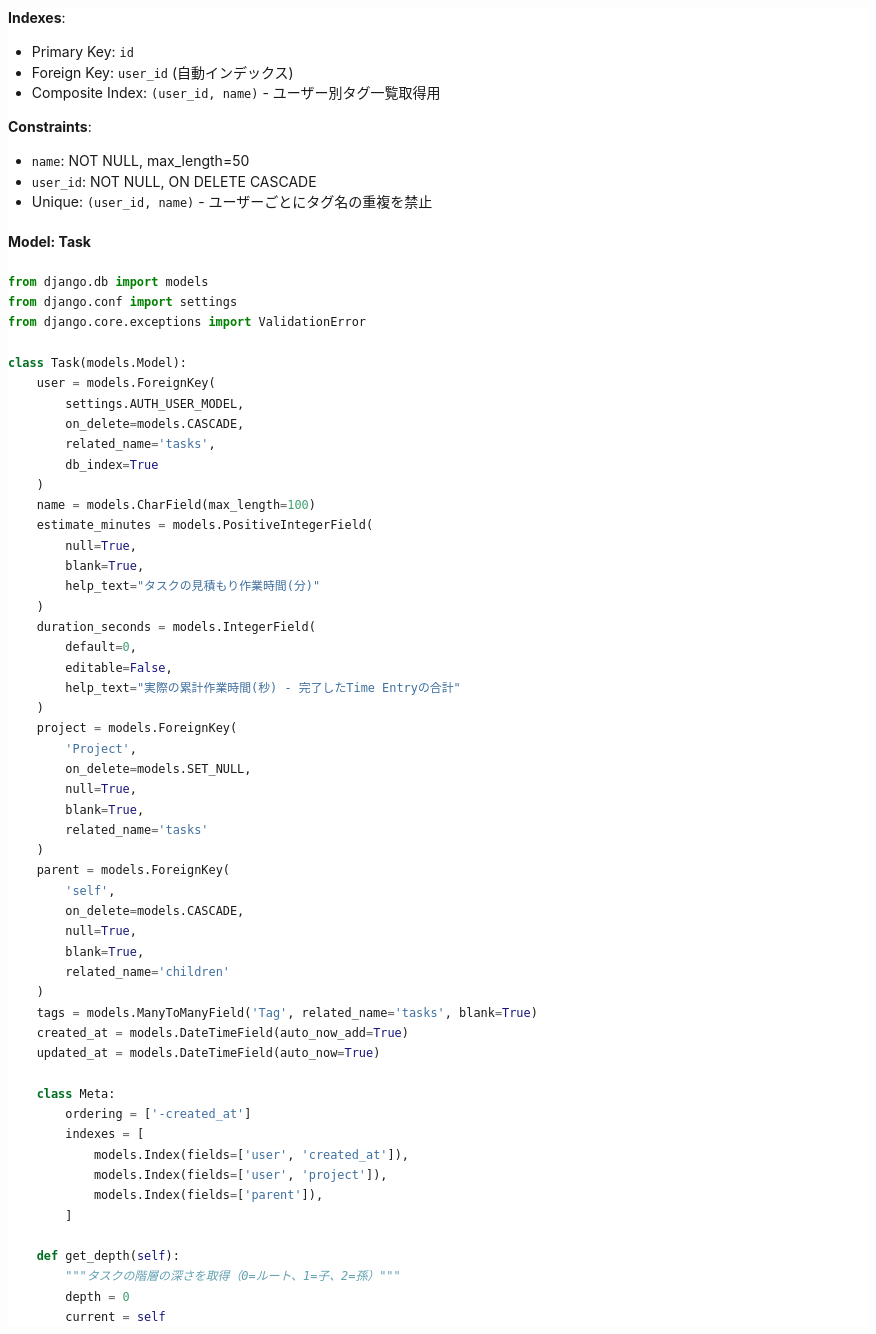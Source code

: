 **Indexes**:
- Primary Key: `id`
- Foreign Key: `user_id` (自動インデックス)
- Composite Index: `(user_id, name)` - ユーザー別タグ一覧取得用

**Constraints**:
- `name`: NOT NULL, max_length=50
- `user_id`: NOT NULL, ON DELETE CASCADE
- Unique: `(user_id, name)` - ユーザーごとにタグ名の重複を禁止

#### Model: Task

```python
from django.db import models
from django.conf import settings
from django.core.exceptions import ValidationError

class Task(models.Model):
    user = models.ForeignKey(
        settings.AUTH_USER_MODEL,
        on_delete=models.CASCADE,
        related_name='tasks',
        db_index=True
    )
    name = models.CharField(max_length=100)
    estimate_minutes = models.PositiveIntegerField(
        null=True,
        blank=True,
        help_text="タスクの見積もり作業時間(分)"
    )
    duration_seconds = models.IntegerField(
        default=0,
        editable=False,
        help_text="実際の累計作業時間(秒) - 完了したTime Entryの合計"
    )
    project = models.ForeignKey(
        'Project',
        on_delete=models.SET_NULL,
        null=True,
        blank=True,
        related_name='tasks'
    )
    parent = models.ForeignKey(
        'self',
        on_delete=models.CASCADE,
        null=True,
        blank=True,
        related_name='children'
    )
    tags = models.ManyToManyField('Tag', related_name='tasks', blank=True)
    created_at = models.DateTimeField(auto_now_add=True)
    updated_at = models.DateTimeField(auto_now=True)

    class Meta:
        ordering = ['-created_at']
        indexes = [
            models.Index(fields=['user', 'created_at']),
            models.Index(fields=['user', 'project']),
            models.Index(fields=['parent']),
        ]

    def get_depth(self):
        """タスクの階層の深さを取得（0=ルート、1=子、2=孫）"""
        depth = 0
        current = self
```
